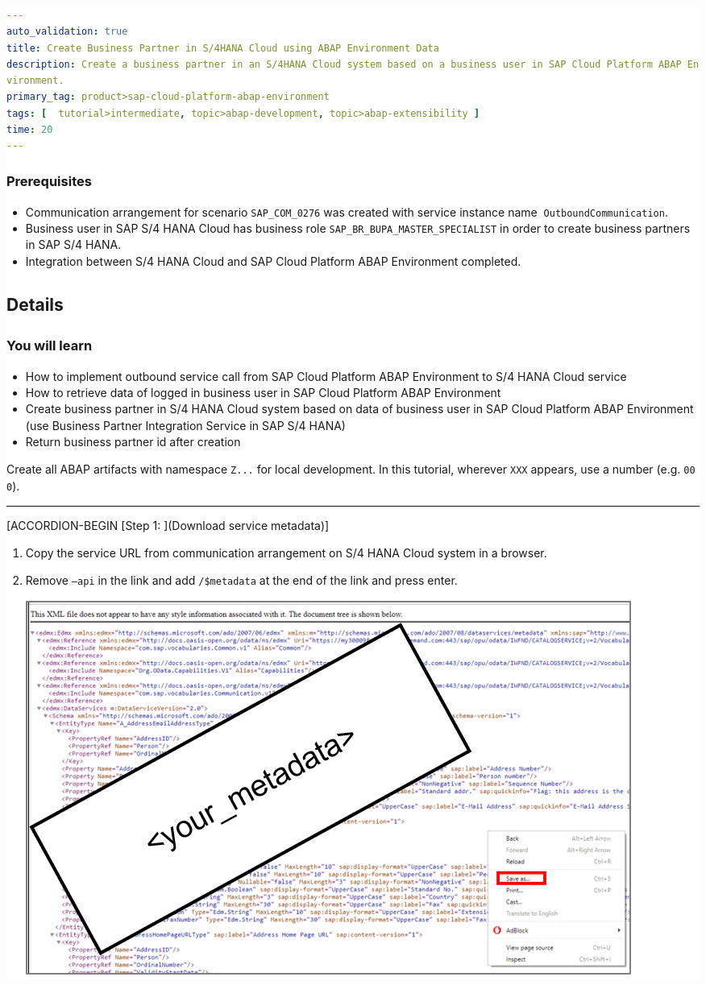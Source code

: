 ```yaml
---
auto_validation: true
title: Create Business Partner in S/4HANA Cloud using ABAP Environment Data
description: Create a business partner in an S/4HANA Cloud system based on a business user in SAP Cloud Platform ABAP Environment.
primary_tag: product>sap-cloud-platform-abap-environment
tags: [  tutorial>intermediate, topic>abap-development, topic>abap-extensibility ]
time: 20
---
```


### Prerequisites  
- Communication arrangement for scenario `SAP_COM_0276` was created with service instance name  `OutboundCommunication`.
- Business user in SAP S/4 HANA Cloud has business role `SAP_BR_BUPA_MASTER_SPECIALIST` in order to create business partners in SAP S/4 HANA​.
- Integration between S/4 HANA Cloud and SAP Cloud Platform ABAP Environment completed​.

## Details
### You will learn  
  - How to implement outbound service call from SAP Cloud Platform ABAP Environment to S/4 HANA Cloud service
  - How to retrieve data of logged in business user in SAP Cloud Platform ABAP Environment
  - Create business partner in S/4 HANA Cloud system based on data of business user in SAP Cloud Platform ABAP Environment (use Business Partner Integration Service in SAP S/4 HANA)​
  - Return business partner id after creation

Create all ABAP artifacts with namespace `Z...` for local development.
In this tutorial, wherever `XXX` appears, use a number (e.g. `000`).

---

[ACCORDION-BEGIN [Step 1: ](Download service metadata)]
  1. Copy the service URL from communication arrangement on S/4 HANA Cloud system in a browser.

  2. Remove `–api` in the link and add `/$metadata` at the end of the link and press enter.

      ![Download Service Metadata](Metadata1.png)
